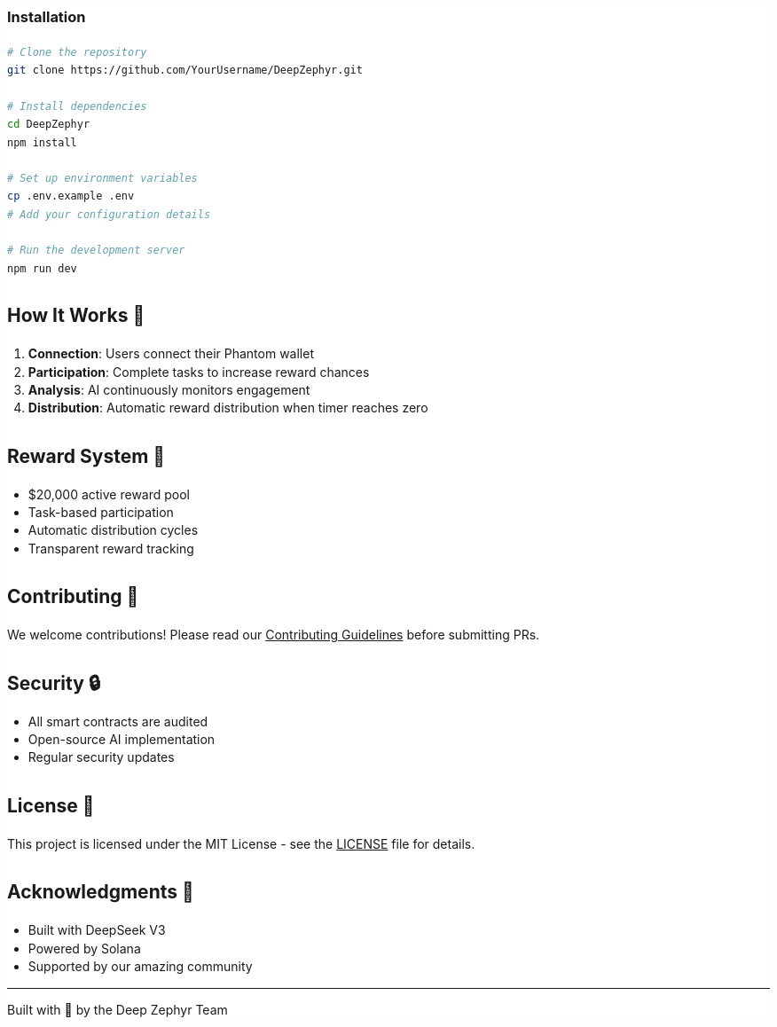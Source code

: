 ### Installation
```bash
# Clone the repository
git clone https://github.com/YourUsername/DeepZephyr.git

# Install dependencies
cd DeepZephyr
npm install

# Set up environment variables
cp .env.example .env
# Add your configuration details

# Run the development server
npm run dev
```

## How It Works 🤖

1. **Connection**: Users connect their Phantom wallet
2. **Participation**: Complete tasks to increase reward chances
3. **Analysis**: AI continuously monitors engagement
4. **Distribution**: Automatic reward distribution when timer reaches zero

## Reward System 💫

- $20,000 active reward pool
- Task-based participation
- Automatic distribution cycles
- Transparent reward tracking

## Contributing 🤝

We welcome contributions! Please read our [Contributing Guidelines](CONTRIBUTING.md) before submitting PRs.

## Security 🔒

- All smart contracts are audited
- Open-source AI implementation
- Regular security updates

## License 📄

This project is licensed under the MIT License - see the [LICENSE](LICENSE) file for details.

## Acknowledgments 🙏

- Built with DeepSeek V3
- Powered by Solana
- Supported by our amazing community

---

Built with 💙 by the Deep Zephyr Team
